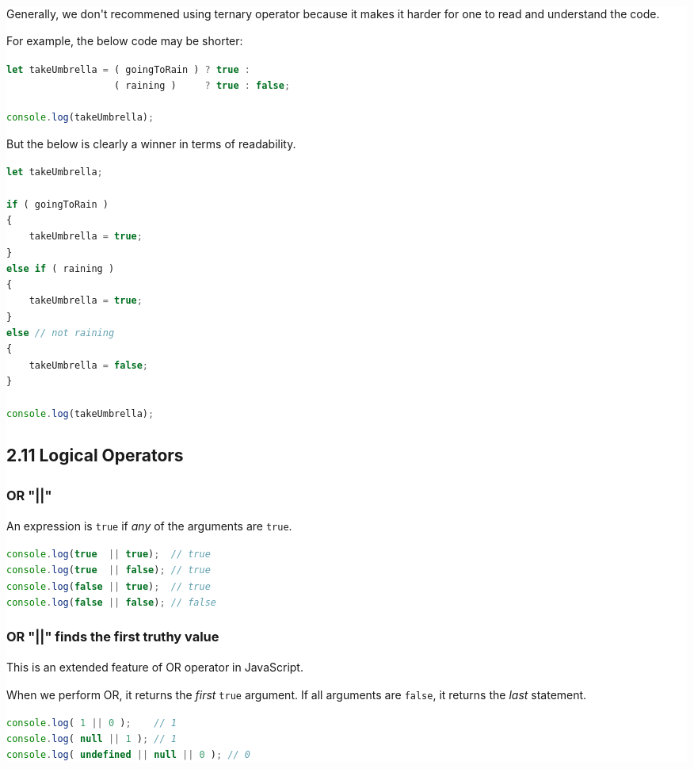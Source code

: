 Generally, we don't recommened using ternary operator because it makes it harder for one to read and understand the code.

For example, the below code may be shorter:
```js
let takeUmbrella = ( goingToRain ) ? true : 
                   ( raining )     ? true : false;

console.log(takeUmbrella);
```

But the below is clearly a winner in terms of readability.

```js
let takeUmbrella;

if ( goingToRain ) 
{
    takeUmbrella = true;
} 
else if ( raining ) 
{
    takeUmbrella = true;
}
else // not raining
{
    takeUmbrella = false;
}

console.log(takeUmbrella);
```


## 2.11 Logical Operators

### OR "||" 

An expression is `true` if *any* of the arguments are `true`.

```js
console.log(true  || true);  // true
console.log(true  || false); // true
console.log(false || true);  // true
console.log(false || false); // false
```

### OR "||" finds the first truthy value
This is an extended feature of OR operator in JavaScript. 

When we perform OR, it returns the *first* `true` argument.
If all arguments are `false`, it returns the *last* statement.

```js
console.log( 1 || 0 );    // 1
console.log( null || 1 ); // 1
console.log( undefined || null || 0 ); // 0 
```
